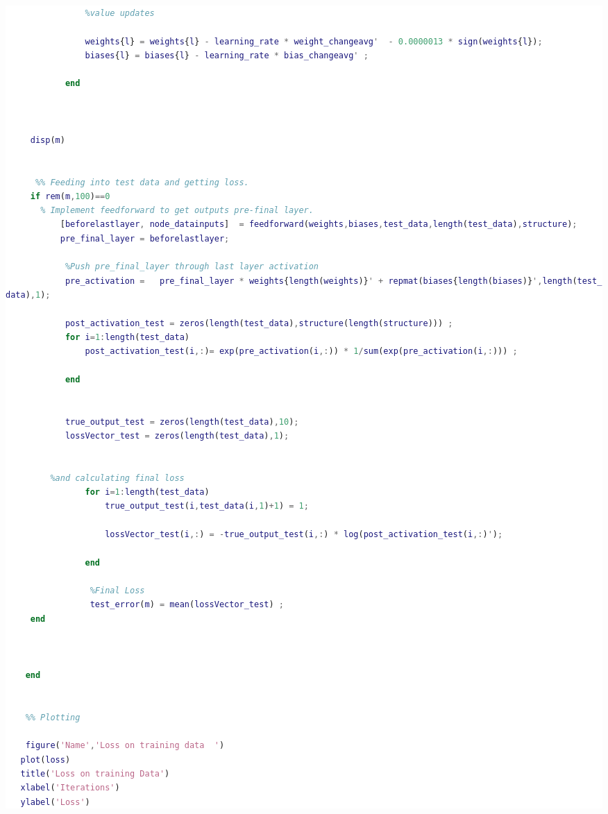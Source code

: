 ```Matlab
                %value updates

                weights{l} = weights{l} - learning_rate * weight_changeavg'  - 0.0000013 * sign(weights{l});
                biases{l} = biases{l} - learning_rate * bias_changeavg' ;

            end



     disp(m)


      %% Feeding into test data and getting loss.
     if rem(m,100)==0
       % Implement feedforward to get outputs pre-final layer.
           [beforelastlayer, node_datainputs]  = feedforward(weights,biases,test_data,length(test_data),structure);
           pre_final_layer = beforelastlayer;

            %Push pre_final_layer through last layer activation
            pre_activation =   pre_final_layer * weights{length(weights)}' + repmat(biases{length(biases)}',length(test_data),1);

            post_activation_test = zeros(length(test_data),structure(length(structure))) ;
            for i=1:length(test_data)
                post_activation_test(i,:)= exp(pre_activation(i,:)) * 1/sum(exp(pre_activation(i,:))) ;

            end


            true_output_test = zeros(length(test_data),10);
            lossVector_test = zeros(length(test_data),1);


         %and calculating final loss
                for i=1:length(test_data)
                    true_output_test(i,test_data(i,1)+1) = 1;

                    lossVector_test(i,:) = -true_output_test(i,:) * log(post_activation_test(i,:)');

                end

                 %Final Loss
                 test_error(m) = mean(lossVector_test) ;
     end



    end


    %% Plotting

    figure('Name','Loss on training data  ')
   plot(loss)
   title('Loss on training Data')
   xlabel('Iterations')
   ylabel('Loss')


```